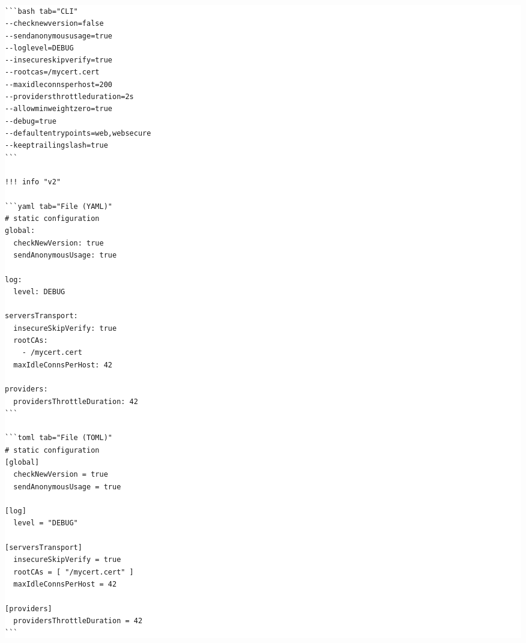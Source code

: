     ```bash tab="CLI"
    --checknewversion=false
    --sendanonymoususage=true
    --loglevel=DEBUG
    --insecureskipverify=true
    --rootcas=/mycert.cert
    --maxidleconnsperhost=200
    --providersthrottleduration=2s
    --allowminweightzero=true
    --debug=true
    --defaultentrypoints=web,websecure
    --keeptrailingslash=true
    ```

    !!! info "v2"

    ```yaml tab="File (YAML)"
    # static configuration
    global:
      checkNewVersion: true
      sendAnonymousUsage: true

    log:
      level: DEBUG

    serversTransport:
      insecureSkipVerify: true
      rootCAs:
        - /mycert.cert
      maxIdleConnsPerHost: 42

    providers:
      providersThrottleDuration: 42
    ```

    ```toml tab="File (TOML)"
    # static configuration
    [global]
      checkNewVersion = true
      sendAnonymousUsage = true

    [log]
      level = "DEBUG"

    [serversTransport]
      insecureSkipVerify = true
      rootCAs = [ "/mycert.cert" ]
      maxIdleConnsPerHost = 42

    [providers]
      providersThrottleDuration = 42
    ```
